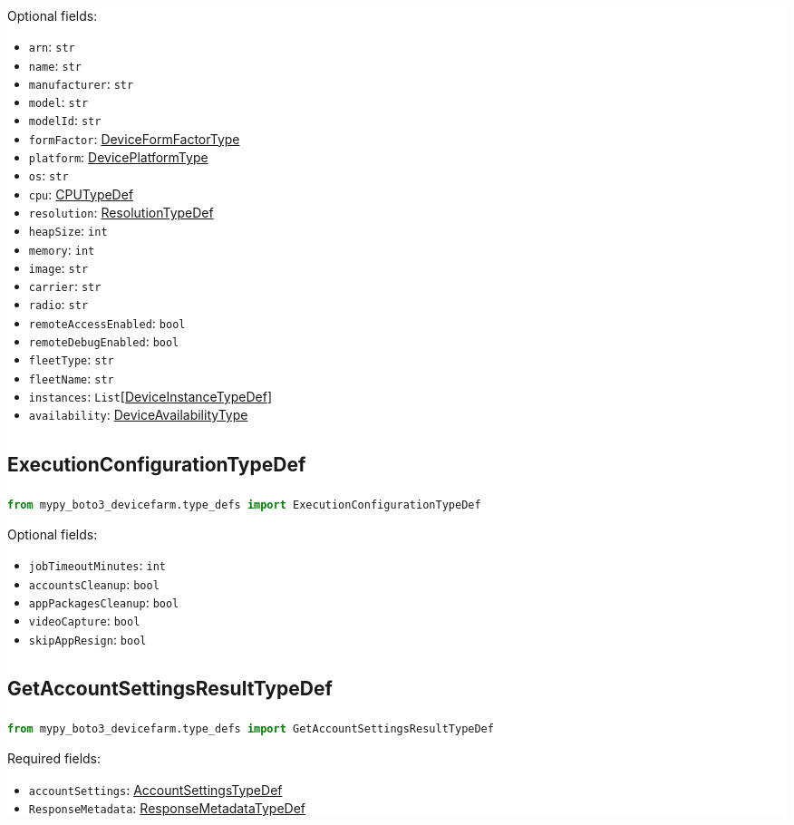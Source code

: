 Optional fields:

- `arn`: `str`
- `name`: `str`
- `manufacturer`: `str`
- `model`: `str`
- `modelId`: `str`
- `formFactor`: [DeviceFormFactorType](./literals.md#deviceformfactortype)
- `platform`: [DevicePlatformType](./literals.md#deviceplatformtype)
- `os`: `str`
- `cpu`: [CPUTypeDef](./type_defs.md#cputypedef)
- `resolution`: [ResolutionTypeDef](./type_defs.md#resolutiontypedef)
- `heapSize`: `int`
- `memory`: `int`
- `image`: `str`
- `carrier`: `str`
- `radio`: `str`
- `remoteAccessEnabled`: `bool`
- `remoteDebugEnabled`: `bool`
- `fleetType`: `str`
- `fleetName`: `str`
- `instances`:
  `List`\[[DeviceInstanceTypeDef](./type_defs.md#deviceinstancetypedef)\]
- `availability`:
  [DeviceAvailabilityType](./literals.md#deviceavailabilitytype)

<a id="executionconfigurationtypedef"></a>

## ExecutionConfigurationTypeDef

```python
from mypy_boto3_devicefarm.type_defs import ExecutionConfigurationTypeDef
```

Optional fields:

- `jobTimeoutMinutes`: `int`
- `accountsCleanup`: `bool`
- `appPackagesCleanup`: `bool`
- `videoCapture`: `bool`
- `skipAppResign`: `bool`

<a id="getaccountsettingsresulttypedef"></a>

## GetAccountSettingsResultTypeDef

```python
from mypy_boto3_devicefarm.type_defs import GetAccountSettingsResultTypeDef
```

Required fields:

- `accountSettings`:
  [AccountSettingsTypeDef](./type_defs.md#accountsettingstypedef)
- `ResponseMetadata`:
  [ResponseMetadataTypeDef](./type_defs.md#responsemetadatatypedef)
